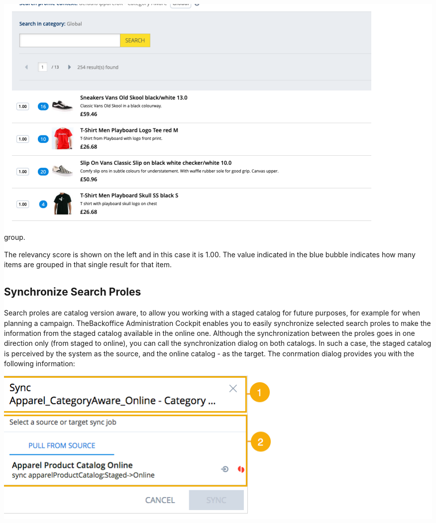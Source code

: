 ![51_image_0.png](51_image_0.png)

group.

The relevancy score is shown on the left and in this case it is 1.00. The value indicated in the blue bubble indicates how many items are grouped in that single result for that item.

## Synchronize Search Proles

Search proles are catalog version aware, to allow you working with a staged catalog for future purposes, for example for when planning a campaign. TheBackoffice Administration Cockpit enables you to easily synchronize selected search proles to make the information from the staged catalog available in the online one. Although the synchronization between the proles goes in one direction only (from staged to online), you can call the synchronization dialog on both catalogs. In such a case, the staged catalog is perceived by the system as the source, and the online catalog - as the target. The conrmation dialog provides you with the following information:

![52_image_0.png](52_image_0.png)
